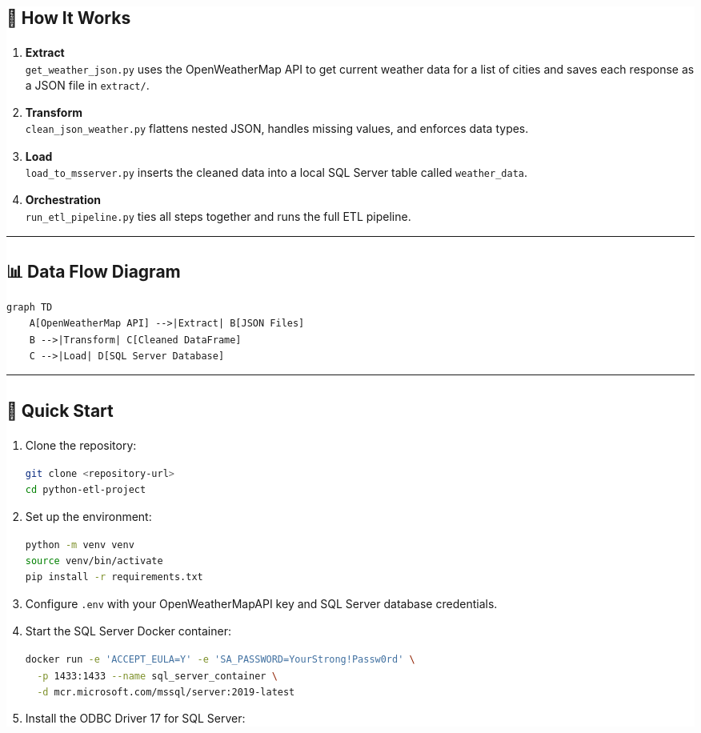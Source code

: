 
## 🚀 How It Works

1. **Extract**  
   `get_weather_json.py` uses the OpenWeatherMap API to get current weather data for a list of cities and saves each response as a JSON file in `extract/`.

2. **Transform**  
   `clean_json_weather.py` flattens nested JSON, handles missing values, and enforces data types.

3. **Load**  
   `load_to_msserver.py` inserts the cleaned data into a local SQL Server table called `weather_data`.

4. **Orchestration**  
   `run_etl_pipeline.py` ties all steps together and runs the full ETL pipeline.

---

## 📊 Data Flow Diagram

```mermaid
graph TD
    A[OpenWeatherMap API] -->|Extract| B[JSON Files]
    B -->|Transform| C[Cleaned DataFrame]
    C -->|Load| D[SQL Server Database]
```

---

## 🚀 Quick Start

1. Clone the repository:

   ```bash
   git clone <repository-url>
   cd python-etl-project
   ```

2. Set up the environment:

   ```bash
   python -m venv venv
   source venv/bin/activate
   pip install -r requirements.txt
   ```

3. Configure `.env` with your OpenWeatherMapAPI key and SQL Server database credentials.

4. Start the SQL Server Docker container:

   ```bash
   docker run -e 'ACCEPT_EULA=Y' -e 'SA_PASSWORD=YourStrong!Passw0rd' \
     -p 1433:1433 --name sql_server_container \
     -d mcr.microsoft.com/mssql/server:2019-latest
   ```

5. Install the ODBC Driver 17 for SQL Server:
